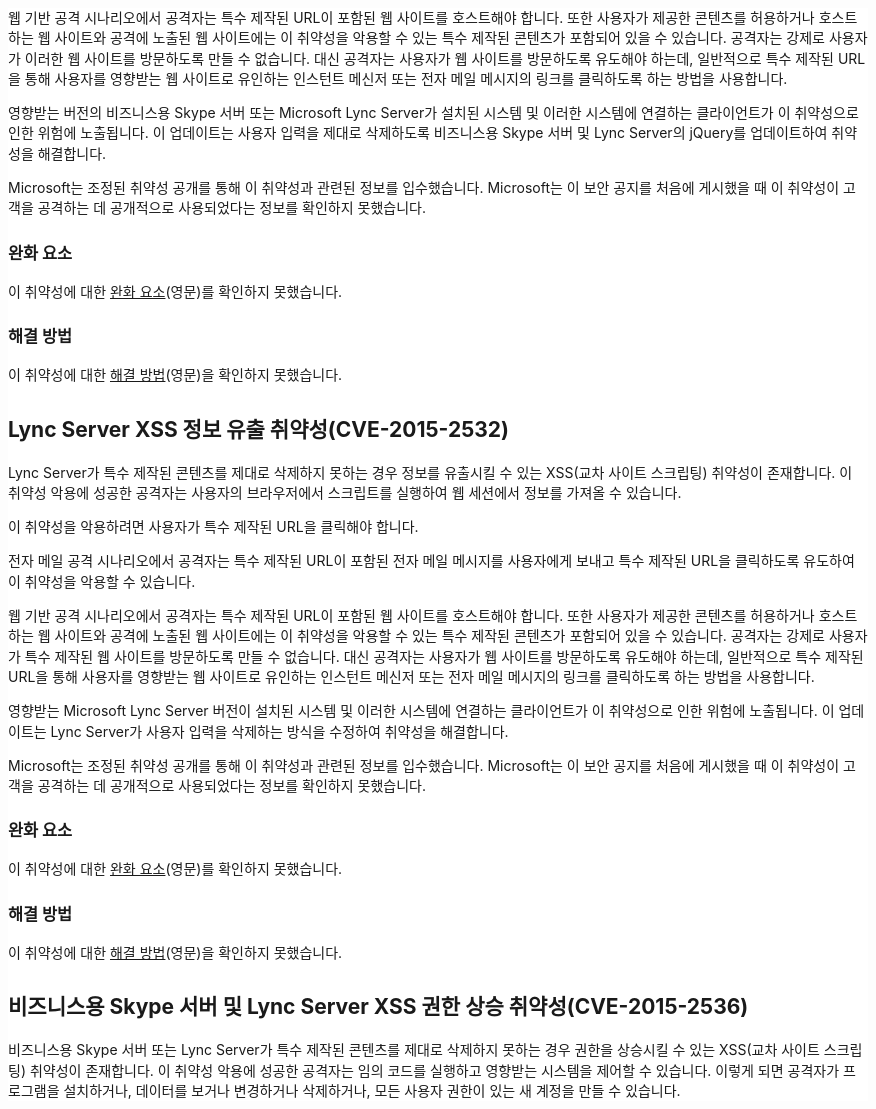 웹 기반 공격 시나리오에서 공격자는 특수 제작된 URL이 포함된 웹 사이트를 호스트해야 합니다. 또한 사용자가 제공한 콘텐츠를 허용하거나 호스트하는 웹 사이트와 공격에 노출된 웹 사이트에는 이 취약성을 악용할 수 있는 특수 제작된 콘텐츠가 포함되어 있을 수 있습니다. 공격자는 강제로 사용자가 이러한 웹 사이트를 방문하도록 만들 수 없습니다. 대신 공격자는 사용자가 웹 사이트를 방문하도록 유도해야 하는데, 일반적으로 특수 제작된 URL을 통해 사용자를 영향받는 웹 사이트로 유인하는 인스턴트 메신저 또는 전자 메일 메시지의 링크를 클릭하도록 하는 방법을 사용합니다.

영향받는 버전의 비즈니스용 Skype 서버 또는 Microsoft Lync Server가 설치된 시스템 및 이러한 시스템에 연결하는 클라이언트가 이 취약성으로 인한 위험에 노출됩니다. 이 업데이트는 사용자 입력을 제대로 삭제하도록 비즈니스용 Skype 서버 및 Lync Server의 jQuery를 업데이트하여 취약성을 해결합니다.

Microsoft는 조정된 취약성 공개를 통해 이 취약성과 관련된 정보를 입수했습니다. Microsoft는 이 보안 공지를 처음에 게시했을 때 이 취약성이 고객을 공격하는 데 공개적으로 사용되었다는 정보를 확인하지 못했습니다.

### 완화 요소

이 취약성에 대한 [완화 요소](https://technet.microsoft.com/ko-kr/library/security/dn848375.aspx)(영문)를 확인하지 못했습니다.

### 해결 방법

이 취약성에 대한 [해결 방법](https://technet.microsoft.com/ko-kr/library/security/dn848375.aspx)(영문)을 확인하지 못했습니다.

Lync Server XSS 정보 유출 취약성(CVE-2015-2532)
-----------------------------------------------

Lync Server가 특수 제작된 콘텐츠를 제대로 삭제하지 못하는 경우 정보를 유출시킬 수 있는 XSS(교차 사이트 스크립팅) 취약성이 존재합니다. 이 취약성 악용에 성공한 공격자는 사용자의 브라우저에서 스크립트를 실행하여 웹 세션에서 정보를 가져올 수 있습니다.

이 취약성을 악용하려면 사용자가 특수 제작된 URL을 클릭해야 합니다.

전자 메일 공격 시나리오에서 공격자는 특수 제작된 URL이 포함된 전자 메일 메시지를 사용자에게 보내고 특수 제작된 URL을 클릭하도록 유도하여 이 취약성을 악용할 수 있습니다.

웹 기반 공격 시나리오에서 공격자는 특수 제작된 URL이 포함된 웹 사이트를 호스트해야 합니다. 또한 사용자가 제공한 콘텐츠를 허용하거나 호스트하는 웹 사이트와 공격에 노출된 웹 사이트에는 이 취약성을 악용할 수 있는 특수 제작된 콘텐츠가 포함되어 있을 수 있습니다. 공격자는 강제로 사용자가 특수 제작된 웹 사이트를 방문하도록 만들 수 없습니다. 대신 공격자는 사용자가 웹 사이트를 방문하도록 유도해야 하는데, 일반적으로 특수 제작된 URL을 통해 사용자를 영향받는 웹 사이트로 유인하는 인스턴트 메신저 또는 전자 메일 메시지의 링크를 클릭하도록 하는 방법을 사용합니다.

영향받는 Microsoft Lync Server 버전이 설치된 시스템 및 이러한 시스템에 연결하는 클라이언트가 이 취약성으로 인한 위험에 노출됩니다. 이 업데이트는 Lync Server가 사용자 입력을 삭제하는 방식을 수정하여 취약성을 해결합니다.

Microsoft는 조정된 취약성 공개를 통해 이 취약성과 관련된 정보를 입수했습니다. Microsoft는 이 보안 공지를 처음에 게시했을 때 이 취약성이 고객을 공격하는 데 공개적으로 사용되었다는 정보를 확인하지 못했습니다.

### 완화 요소

이 취약성에 대한 [완화 요소](https://technet.microsoft.com/ko-kr/library/security/dn848375.aspx)(영문)를 확인하지 못했습니다.

### 해결 방법

이 취약성에 대한 [해결 방법](https://technet.microsoft.com/ko-kr/library/security/dn848375.aspx)(영문)을 확인하지 못했습니다.

비즈니스용 Skype 서버 및 Lync Server XSS 권한 상승 취약성(CVE-2015-2536)
------------------------------------------------------------------------

비즈니스용 Skype 서버 또는 Lync Server가 특수 제작된 콘텐츠를 제대로 삭제하지 못하는 경우 권한을 상승시킬 수 있는 XSS(교차 사이트 스크립팅) 취약성이 존재합니다. 이 취약성 악용에 성공한 공격자는 임의 코드를 실행하고 영향받는 시스템을 제어할 수 있습니다. 이렇게 되면 공격자가 프로그램을 설치하거나, 데이터를 보거나 변경하거나 삭제하거나, 모든 사용자 권한이 있는 새 계정을 만들 수 있습니다.
